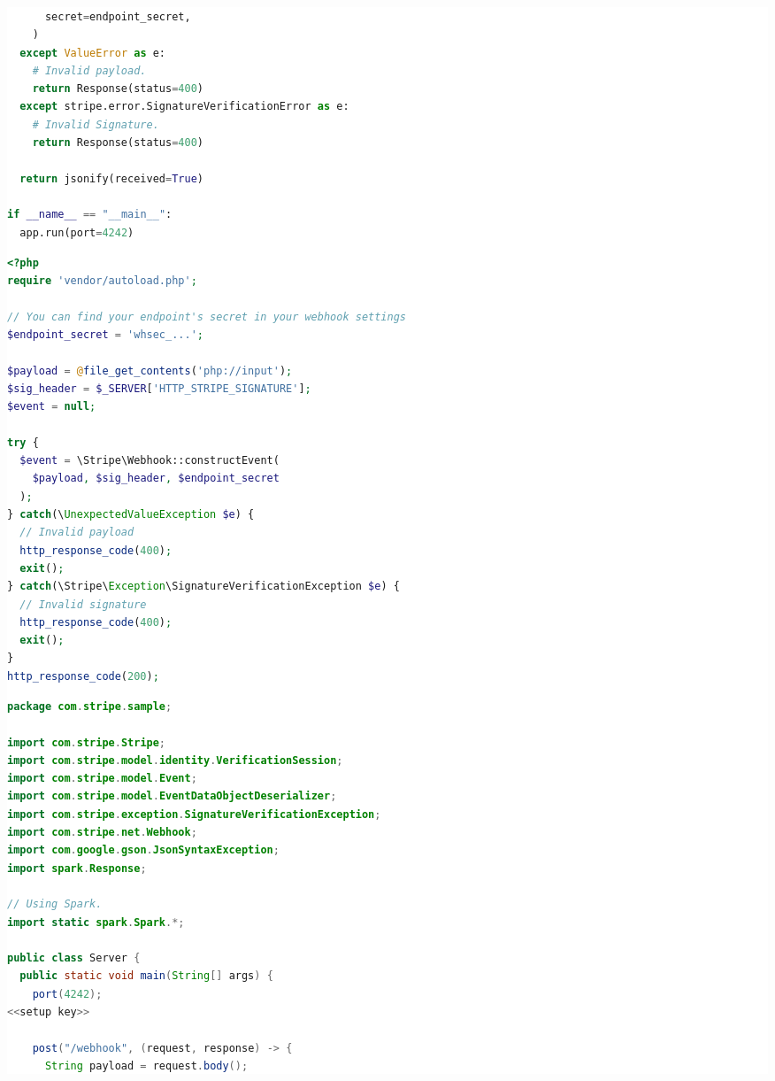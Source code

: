 ```python
      secret=endpoint_secret,
    )
  except ValueError as e:
    # Invalid payload.
    return Response(status=400)
  except stripe.error.SignatureVerificationError as e:
    # Invalid Signature.
    return Response(status=400)

  return jsonify(received=True)

if __name__ == "__main__":
  app.run(port=4242)
```

```php
<?php
require 'vendor/autoload.php';

// You can find your endpoint's secret in your webhook settings
$endpoint_secret = 'whsec_...';

$payload = @file_get_contents('php://input');
$sig_header = $_SERVER['HTTP_STRIPE_SIGNATURE'];
$event = null;

try {
  $event = \Stripe\Webhook::constructEvent(
    $payload, $sig_header, $endpoint_secret
  );
} catch(\UnexpectedValueException $e) {
  // Invalid payload
  http_response_code(400);
  exit();
} catch(\Stripe\Exception\SignatureVerificationException $e) {
  // Invalid signature
  http_response_code(400);
  exit();
}
http_response_code(200);
```

```java
package com.stripe.sample;

import com.stripe.Stripe;
import com.stripe.model.identity.VerificationSession;
import com.stripe.model.Event;
import com.stripe.model.EventDataObjectDeserializer;
import com.stripe.exception.SignatureVerificationException;
import com.stripe.net.Webhook;
import com.google.gson.JsonSyntaxException;
import spark.Response;

// Using Spark.
import static spark.Spark.*;

public class Server {
  public static void main(String[] args) {
    port(4242);
<<setup key>>

    post("/webhook", (request, response) -> {
      String payload = request.body();
```